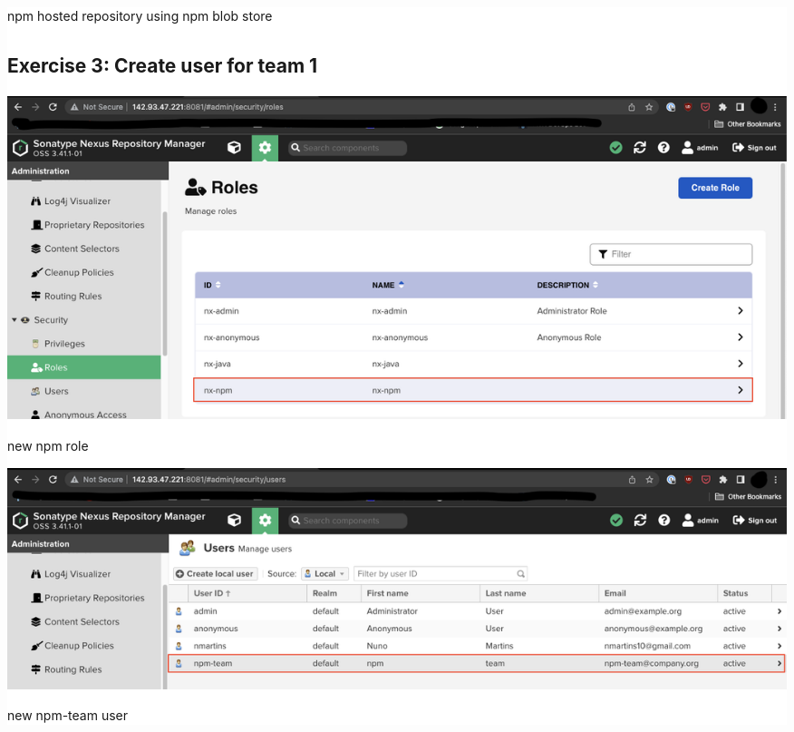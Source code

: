 npm hosted repository using npm blob store

## Exercise 3: Create user for team 1

![new npm role](06%20-%20Artifact%20Repo%20Manager%20952f2ca0865846a58d84a74001b10028/npm-roles.png)

new npm role

![new npm-team user](06%20-%20Artifact%20Repo%20Manager%20952f2ca0865846a58d84a74001b10028/npm-users.png)

new npm-team user
